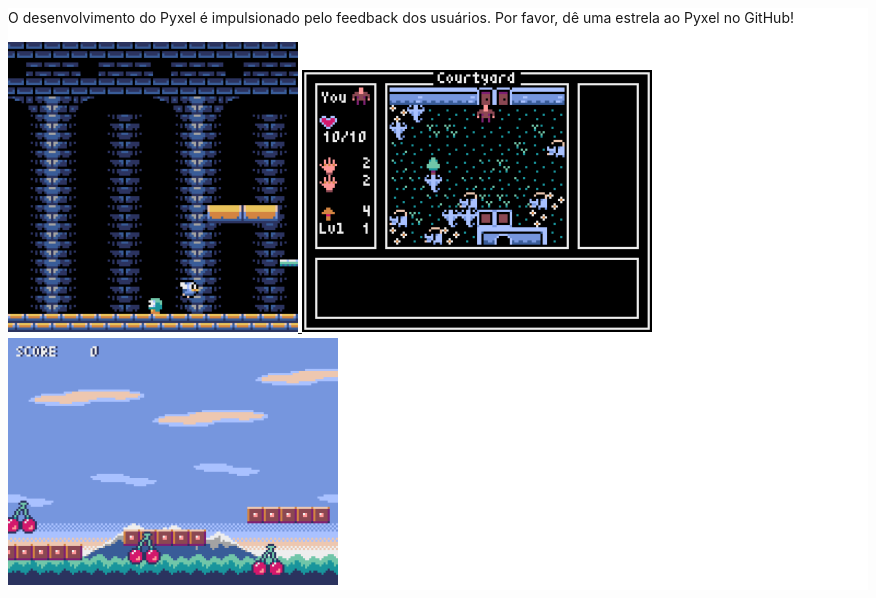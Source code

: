 
O desenvolvimento do Pyxel é impulsionado pelo feedback dos usuários. Por favor, dê uma estrela ao Pyxel no GitHub!

<p>
<a href="https://kitao.github.io/pyxel/wasm/examples/10_platformer.html">
<img src="images/10_platformer.gif" width="290">
</a>
<a href="https://kitao.github.io/pyxel/wasm/examples/30sec_of_daylight.html">
<img src="images/30sec_of_daylight.gif" width="350">
</a>
<a href="https://kitao.github.io/pyxel/wasm/examples/02_jump_game.html">
<img src="images/02_jump_game.gif" width="330">
</a>
<a href="https://kitao.github.io/pyxel/wasm/examples/megaball.html">